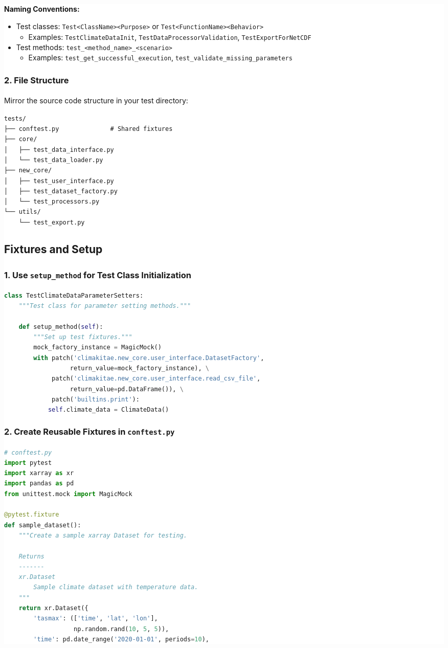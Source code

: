 **Naming Conventions:**
- Test classes: `Test<ClassName><Purpose>` or `Test<FunctionName><Behavior>`
  - Examples: `TestClimateDataInit`, `TestDataProcessorValidation`, `TestExportForNetCDF`
- Test methods: `test_<method_name>_<scenario>`
  - Examples: `test_get_successful_execution`, `test_validate_missing_parameters`

### 2. File Structure

Mirror the source code structure in your test directory:

```
tests/
├── conftest.py              # Shared fixtures
├── core/
│   ├── test_data_interface.py
│   └── test_data_loader.py
├── new_core/
│   ├── test_user_interface.py
│   ├── test_dataset_factory.py
│   └── test_processors.py
└── utils/
    └── test_export.py
```

## Fixtures and Setup

### 1. Use `setup_method` for Test Class Initialization

```python
class TestClimateDataParameterSetters:
    """Test class for parameter setting methods."""
    
    def setup_method(self):
        """Set up test fixtures."""
        mock_factory_instance = MagicMock()
        with patch('climakitae.new_core.user_interface.DatasetFactory',
                  return_value=mock_factory_instance), \
             patch('climakitae.new_core.user_interface.read_csv_file',
                  return_value=pd.DataFrame()), \
             patch('builtins.print'):
            self.climate_data = ClimateData()
```

### 2. Create Reusable Fixtures in `conftest.py`

```python
# conftest.py
import pytest
import xarray as xr
import pandas as pd
from unittest.mock import MagicMock

@pytest.fixture
def sample_dataset():
    """Create a sample xarray Dataset for testing.
    
    Returns
    -------
    xr.Dataset
        Sample climate dataset with temperature data.
    """
    return xr.Dataset({
        'tasmax': (['time', 'lat', 'lon'], 
                   np.random.rand(10, 5, 5)),
        'time': pd.date_range('2020-01-01', periods=10),
```